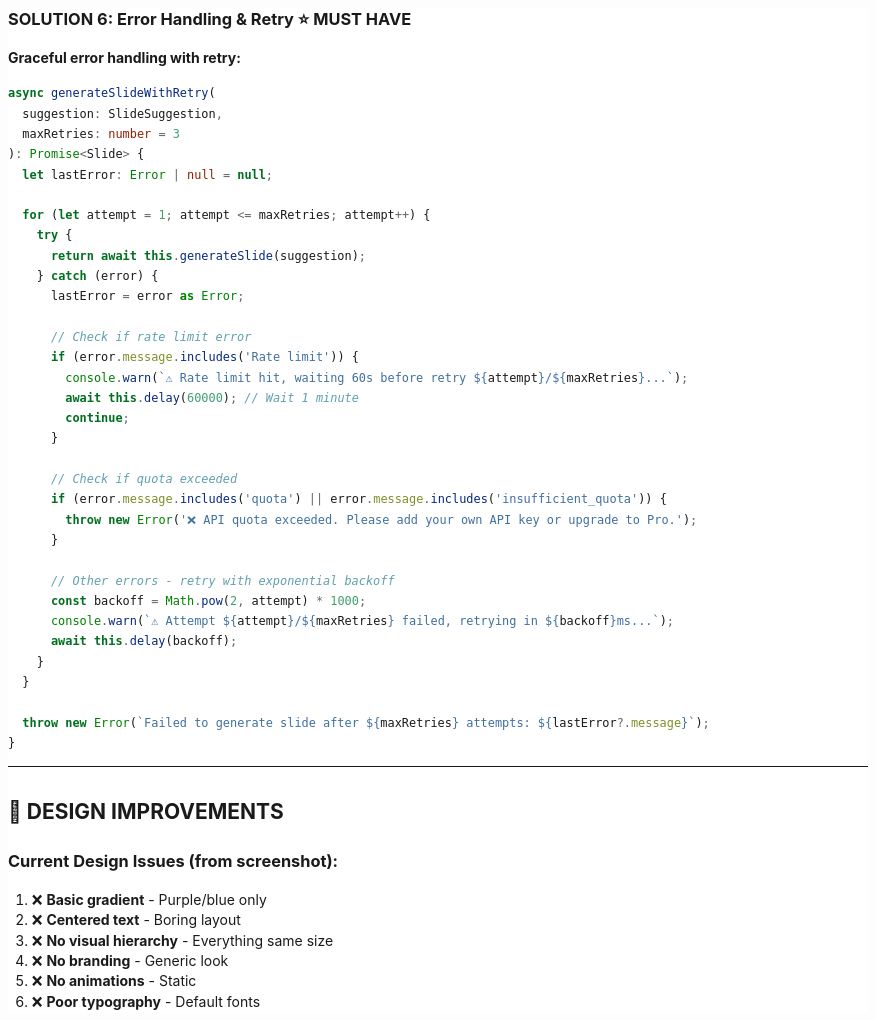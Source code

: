 
### **SOLUTION 6: Error Handling & Retry** ⭐ **MUST HAVE**

**Graceful error handling with retry:**

```typescript
async generateSlideWithRetry(
  suggestion: SlideSuggestion,
  maxRetries: number = 3
): Promise<Slide> {
  let lastError: Error | null = null;
  
  for (let attempt = 1; attempt <= maxRetries; attempt++) {
    try {
      return await this.generateSlide(suggestion);
    } catch (error) {
      lastError = error as Error;
      
      // Check if rate limit error
      if (error.message.includes('Rate limit')) {
        console.warn(`⚠️ Rate limit hit, waiting 60s before retry ${attempt}/${maxRetries}...`);
        await this.delay(60000); // Wait 1 minute
        continue;
      }
      
      // Check if quota exceeded
      if (error.message.includes('quota') || error.message.includes('insufficient_quota')) {
        throw new Error('❌ API quota exceeded. Please add your own API key or upgrade to Pro.');
      }
      
      // Other errors - retry with exponential backoff
      const backoff = Math.pow(2, attempt) * 1000;
      console.warn(`⚠️ Attempt ${attempt}/${maxRetries} failed, retrying in ${backoff}ms...`);
      await this.delay(backoff);
    }
  }
  
  throw new Error(`Failed to generate slide after ${maxRetries} attempts: ${lastError?.message}`);
}
```

---

## 🎨 **DESIGN IMPROVEMENTS**

### **Current Design Issues (from screenshot):**
1. ❌ **Basic gradient** - Purple/blue only
2. ❌ **Centered text** - Boring layout
3. ❌ **No visual hierarchy** - Everything same size
4. ❌ **No branding** - Generic look
5. ❌ **No animations** - Static
6. ❌ **Poor typography** - Default fonts
